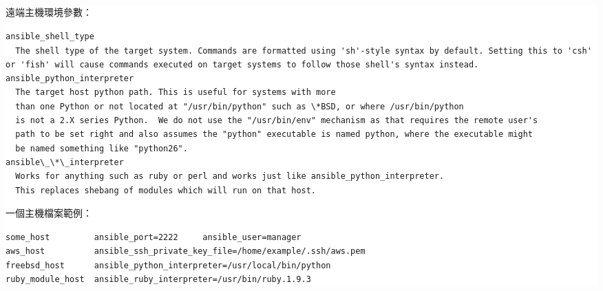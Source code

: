 遠端主機環境參數：
```
ansible_shell_type
  The shell type of the target system. Commands are formatted using 'sh'-style syntax by default. Setting this to 'csh' or 'fish' will cause commands executed on target systems to follow those shell's syntax instead.
ansible_python_interpreter
  The target host python path. This is useful for systems with more
  than one Python or not located at "/usr/bin/python" such as \*BSD, or where /usr/bin/python
  is not a 2.X series Python.  We do not use the "/usr/bin/env" mechanism as that requires the remote user's
  path to be set right and also assumes the "python" executable is named python, where the executable might
  be named something like "python26".
ansible\_\*\_interpreter
  Works for anything such as ruby or perl and works just like ansible_python_interpreter.
  This replaces shebang of modules which will run on that host.
```

一個主機檔案範例：
```
some_host         ansible_port=2222     ansible_user=manager
aws_host          ansible_ssh_private_key_file=/home/example/.ssh/aws.pem
freebsd_host      ansible_python_interpreter=/usr/local/bin/python
ruby_module_host  ansible_ruby_interpreter=/usr/bin/ruby.1.9.3
```
